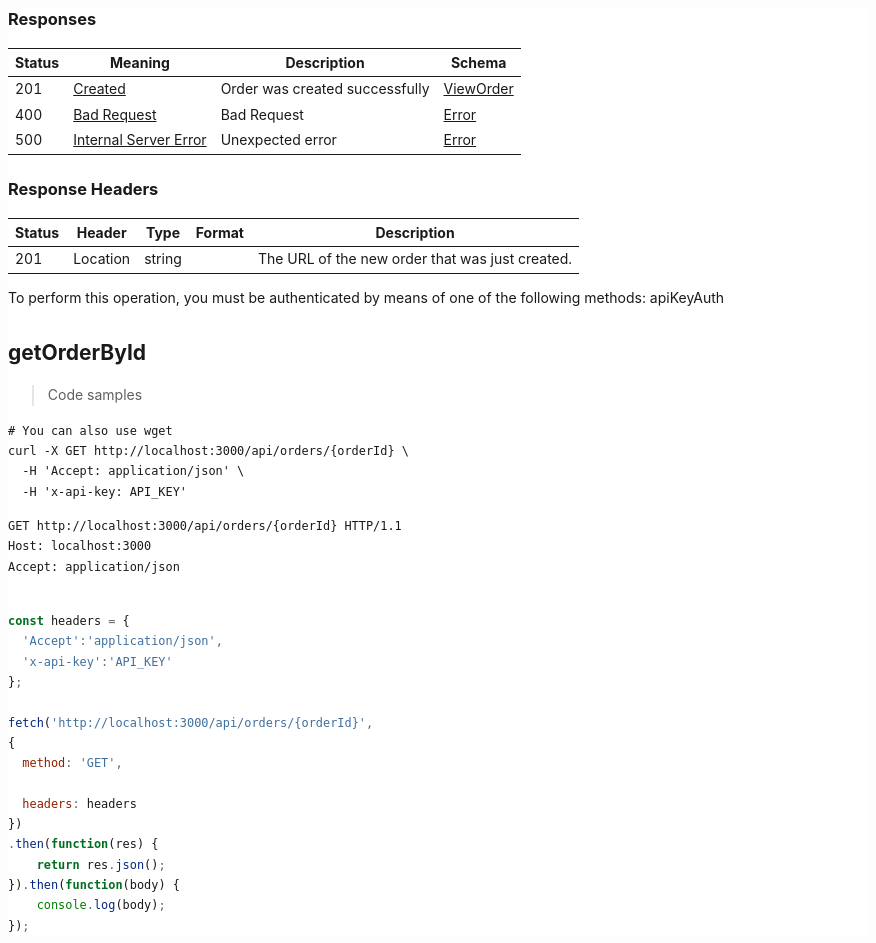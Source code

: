 <h3 id="createorder-responses">Responses</h3>

|Status|Meaning|Description|Schema|
|---|---|---|---|
|201|[Created](https://tools.ietf.org/html/rfc7231#section-6.3.2)|Order was created successfully|[ViewOrder](#schemavieworder)|
|400|[Bad Request](https://tools.ietf.org/html/rfc7231#section-6.5.1)|Bad Request|[Error](#schemaerror)|
|500|[Internal Server Error](https://tools.ietf.org/html/rfc7231#section-6.6.1)|Unexpected error|[Error](#schemaerror)|

### Response Headers

|Status|Header|Type|Format|Description|
|---|---|---|---|---|
|201|Location|string||The URL of the new order that was just created.|

<aside class="warning">
To perform this operation, you must be authenticated by means of one of the following methods:
apiKeyAuth
</aside>

## getOrderById

<a id="opIdgetOrderById"></a>

> Code samples

```shell
# You can also use wget
curl -X GET http://localhost:3000/api/orders/{orderId} \
  -H 'Accept: application/json' \
  -H 'x-api-key: API_KEY'

```

```http
GET http://localhost:3000/api/orders/{orderId} HTTP/1.1
Host: localhost:3000
Accept: application/json

```

```javascript

const headers = {
  'Accept':'application/json',
  'x-api-key':'API_KEY'
};

fetch('http://localhost:3000/api/orders/{orderId}',
{
  method: 'GET',

  headers: headers
})
.then(function(res) {
    return res.json();
}).then(function(body) {
    console.log(body);
});

```
